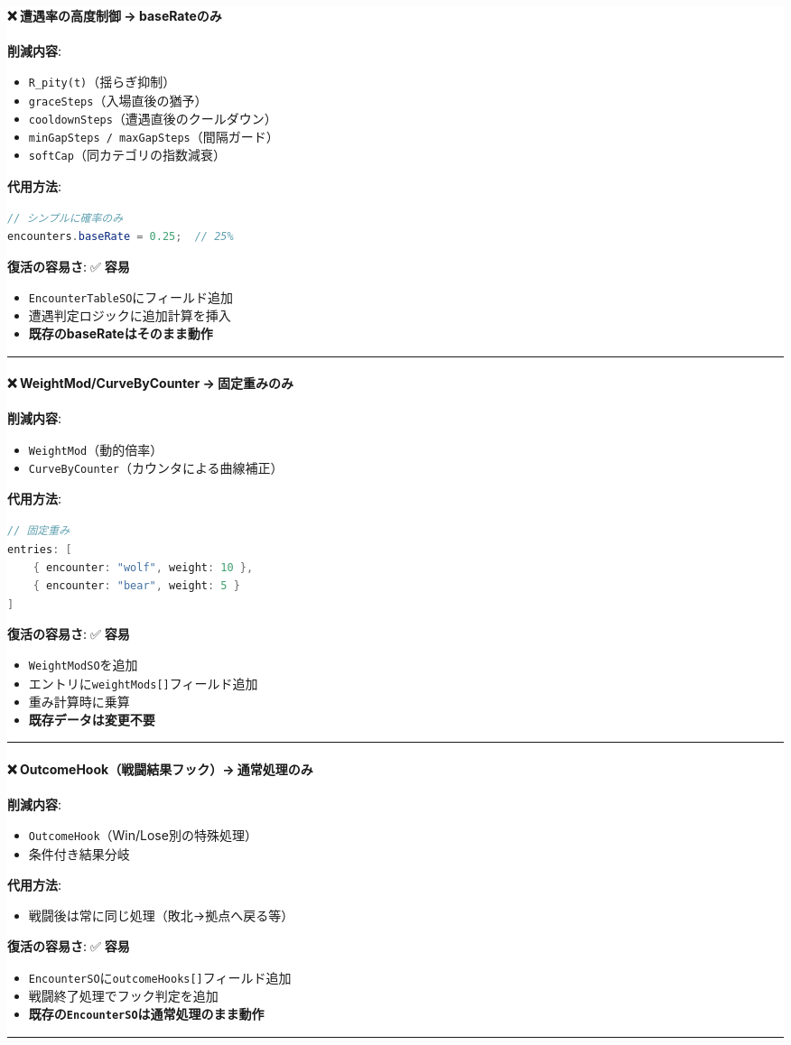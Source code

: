 #### ❌ 遭遇率の高度制御 → baseRateのみ
**削減内容**:
- `R_pity(t)`（揺らぎ抑制）
- `graceSteps`（入場直後の猶予）
- `cooldownSteps`（遭遇直後のクールダウン）
- `minGapSteps / maxGapSteps`（間隔ガード）
- `softCap`（同カテゴリの指数減衰）

**代用方法**:
```csharp
// シンプルに確率のみ
encounters.baseRate = 0.25;  // 25%
```

**復活の容易さ**: ✅ **容易**
- `EncounterTableSO`にフィールド追加
- 遭遇判定ロジックに追加計算を挿入
- **既存のbaseRateはそのまま動作**

---

#### ❌ WeightMod/CurveByCounter → 固定重みのみ
**削減内容**:
- `WeightMod`（動的倍率）
- `CurveByCounter`（カウンタによる曲線補正）

**代用方法**:
```csharp
// 固定重み
entries: [
    { encounter: "wolf", weight: 10 },
    { encounter: "bear", weight: 5 }
]
```

**復活の容易さ**: ✅ **容易**
- `WeightModSO`を追加
- エントリに`weightMods[]`フィールド追加
- 重み計算時に乗算
- **既存データは変更不要**

---

#### ❌ OutcomeHook（戦闘結果フック）→ 通常処理のみ
**削減内容**:
- `OutcomeHook`（Win/Lose別の特殊処理）
- 条件付き結果分岐

**代用方法**:
- 戦闘後は常に同じ処理（敗北→拠点へ戻る等）

**復活の容易さ**: ✅ **容易**
- `EncounterSO`に`outcomeHooks[]`フィールド追加
- 戦闘終了処理でフック判定を追加
- **既存の`EncounterSO`は通常処理のまま動作**

---